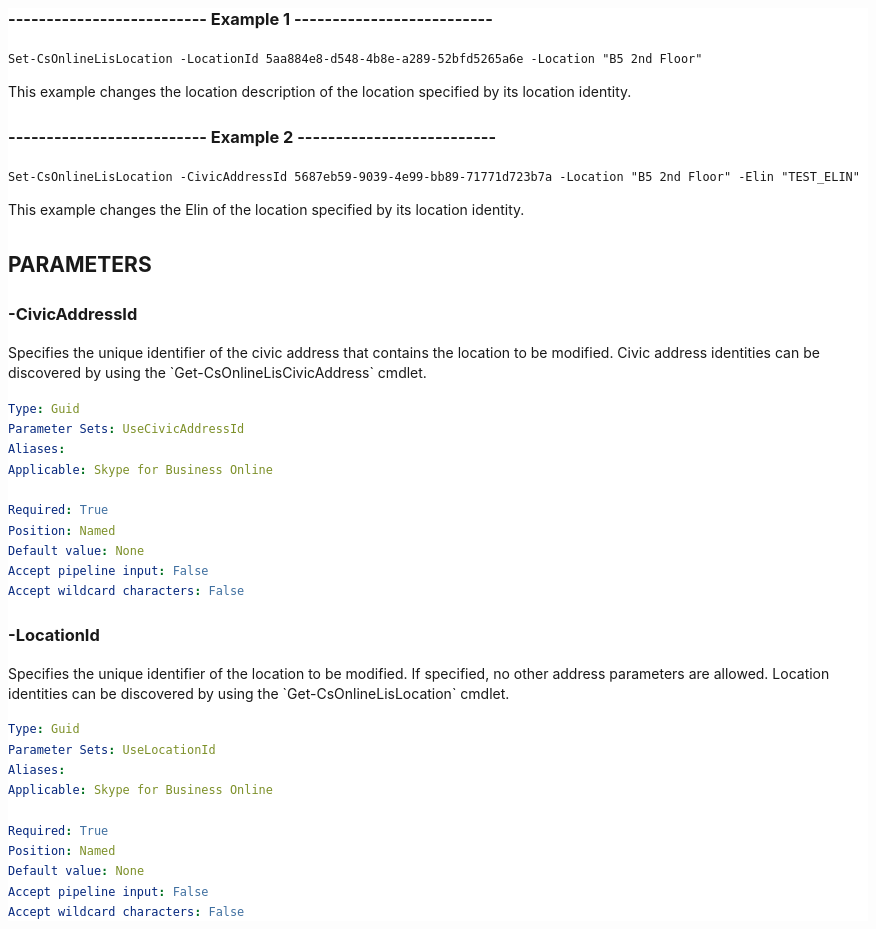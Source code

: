 ### -------------------------- Example 1 --------------------------
```
Set-CsOnlineLisLocation -LocationId 5aa884e8-d548-4b8e-a289-52bfd5265a6e -Location "B5 2nd Floor"
```

This example changes the location description of the location specified by its location identity.


### -------------------------- Example 2 --------------------------
```
Set-CsOnlineLisLocation -CivicAddressId 5687eb59-9039-4e99-bb89-71771d723b7a -Location "B5 2nd Floor" -Elin "TEST_ELIN"
```

This example changes the Elin of the location specified by its location identity.


## PARAMETERS

### -CivicAddressId
Specifies the unique identifier of the civic address that contains the location to be modified.
Civic address identities can be discovered by using the \`Get-CsOnlineLisCivicAddress\` cmdlet.

```yaml
Type: Guid
Parameter Sets: UseCivicAddressId
Aliases:
Applicable: Skype for Business Online

Required: True
Position: Named
Default value: None
Accept pipeline input: False
Accept wildcard characters: False
```

### -LocationId
Specifies the unique identifier of the location to be modified.
If specified, no other address parameters are allowed.
Location identities can be discovered by using the \`Get-CsOnlineLisLocation\` cmdlet.

```yaml
Type: Guid
Parameter Sets: UseLocationId
Aliases:
Applicable: Skype for Business Online

Required: True
Position: Named
Default value: None
Accept pipeline input: False
Accept wildcard characters: False
```
